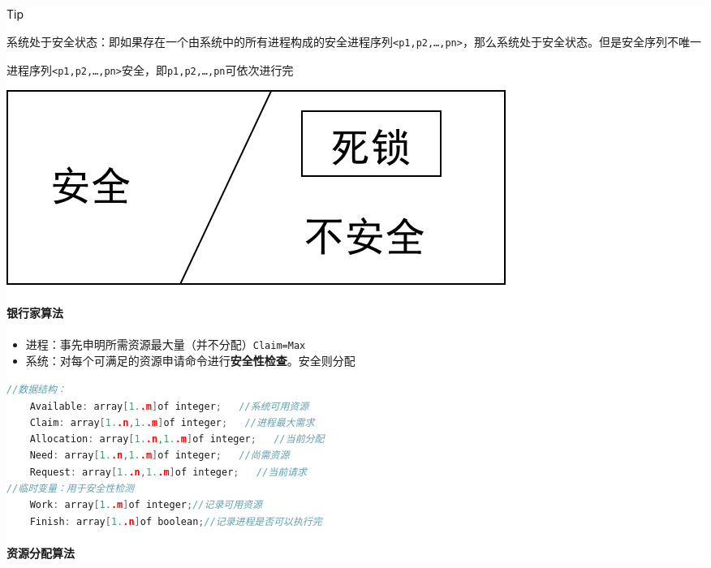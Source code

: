 

> [!tip]
>
> 系统处于安全状态：即如果存在一个由系统中的所有进程构成的安全进程序列`<p1,p2,…,pn>`，那么系统处于安全状态。但是安全序列不唯一
>
> 进程序列`<p1,p2,…,pn>`安全，即`p1,p2,…,pn`可依次进行完

![image-20250409090620267](assets/image-20250409090620267.png)

#### 银行家算法

- 进程：事先申明所需资源最大量（并不分配）`Claim=Max`
- 系统：对每个可满足的资源申请命令进行**安全性检查**。安全则分配

```cpp
//数据结构：
    Available: array[1..m]of integer;   //系统可用资源
    Claim: array[1..n,1..m]of integer;   //进程最大需求
    Allocation: array[1..n,1..m]of integer;   //当前分配
    Need: array[1..n,1..m]of integer;   //尚需资源
    Request: array[1..n,1..m]of integer;   //当前请求
//临时变量：用于安全性检测
    Work: array[1..m]of integer;//记录可用资源
    Finish: array[1..n]of boolean;//记录进程是否可以执行完

```

#### 资源分配算法
